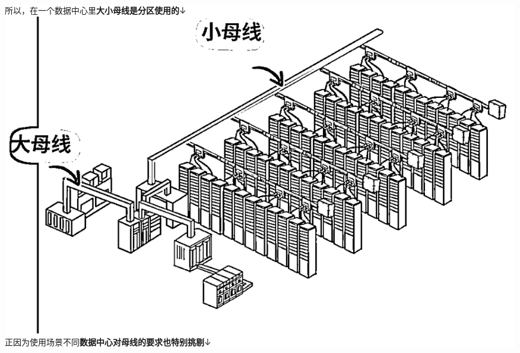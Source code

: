 所以，在一个数据中心里**大小母线是分区使用的**↓![](img/c4e72d9690518452918e5cb685a5d041.png)正因为使用场景不同**数据中心对母线的要求也特别挑剔**↓
